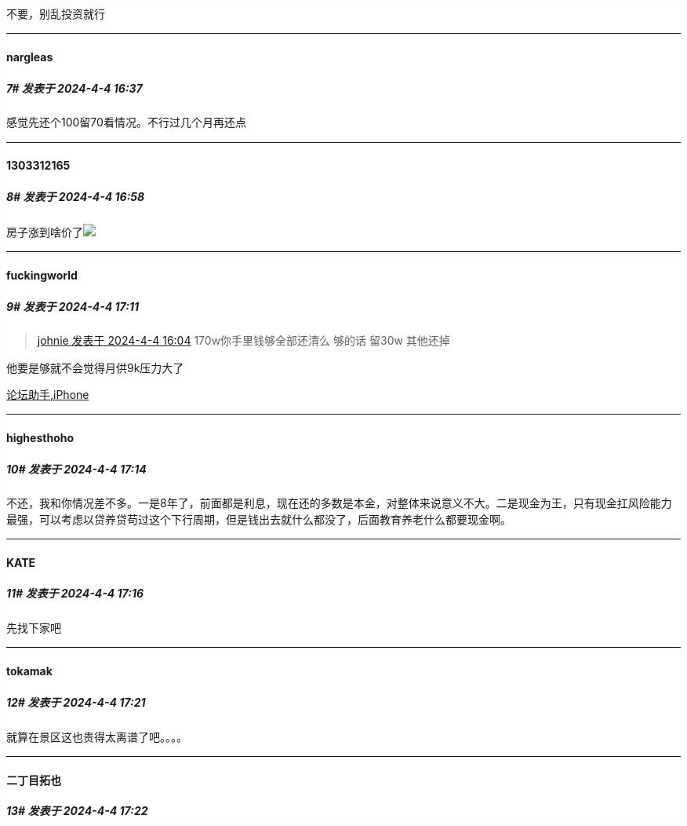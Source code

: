 不要，别乱投资就行

*****

####  nargleas  
##### 7#       发表于 2024-4-4 16:37

感觉先还个100留70看情况。不行过几个月再还点

*****

####  1303312165  
##### 8#       发表于 2024-4-4 16:58

房子涨到啥价了<img src="https://static.saraba1st.com/image/smiley/face2017/067.png" referrerpolicy="no-referrer">

*****

####  fuckingworld  
##### 9#       发表于 2024-4-4 17:11

<blockquote><a href="httphttps://bbs.saraba1st.com/2b/forum.php?mod=redirect&amp;goto=findpost&amp;pid=64482097&amp;ptid=2178505" target="_blank">johnie 发表于 2024-4-4 16:04</a>
170w你手里钱够全部还清么
够的话 留30w 其他还掉</blockquote>
他要是够就不会觉得月供9k压力大了

[论坛助手,iPhone](https://bbs.saraba1st.com/2b/forum.php?mod=viewthread&amp;tid=2029836)

*****

####  highesthoho  
##### 10#       发表于 2024-4-4 17:14

不还，我和你情况差不多。一是8年了，前面都是利息，现在还的多数是本金，对整体来说意义不大。二是现金为王，只有现金扛风险能力最强，可以考虑以贷养贷苟过这个下行周期，但是钱出去就什么都没了，后面教育养老什么都要现金啊。

*****

####  KATE  
##### 11#       发表于 2024-4-4 17:16

先找下家吧

*****

####  tokamak  
##### 12#       发表于 2024-4-4 17:21

就算在景区这也贵得太离谱了吧。。。。

*****

####  二丁目拓也  
##### 13#       发表于 2024-4-4 17:22
